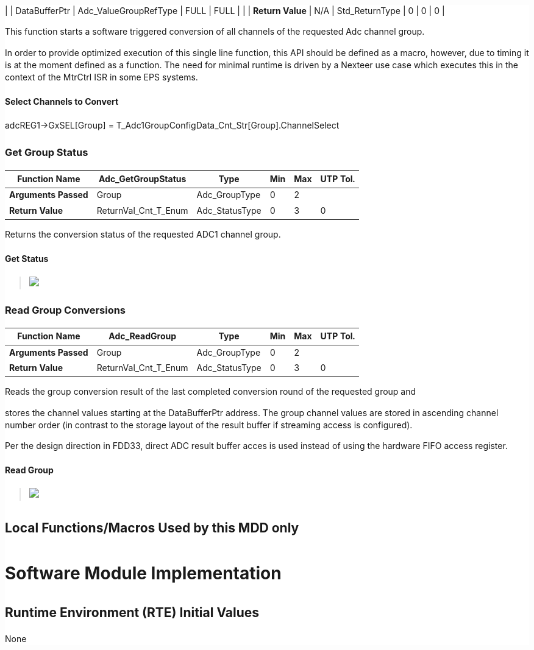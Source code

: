 |                      | DataBufferPtr            | Adc_ValueGroupRefType | FULL | FULL |          |
| **Return Value**     | N/A                      | Std_ReturnType        | 0    | 0    | 0        |

This function starts a software triggered conversion of all channels of
the requested Adc channel group.

In order to provide optimized execution of this single line function,
this API should be defined as a macro, however, due to timing it is at
the moment defined as a function. The need for minimal runtime is driven
by a Nexteer use case which executes this in the context of the MtrCtrl
ISR in some EPS systems.

#### Select Channels to Convert

adcREG1-\>GxSEL\[Group\] =
T_Adc1GroupConfigData_Cnt_Str\[Group\].ChannelSelect

### Get Group Status

| **Function Name**    | Adc_GetGroupStatus   | Type           | Min | Max | UTP Tol. |
|--------------|--------------------------|----------------|------|------|------|
| **Arguments Passed** | Group                | Adc_GroupType  | 0   | 2   |          |
| **Return Value**     | ReturnVal_Cnt_T_Enum | Adc_StatusType | 0   | 3   | 0        |

Returns the conversion status of the requested ADC1 channel group.

#### Get Status

> ![](ElectricPowerSteering_TexasInstruments_CHRYSLER_LWR_website/docs/Adc/doc/mediax/media/image2.emf)

### Read Group Conversions

| **Function Name**    | Adc_ReadGroup        | Type           | Min | Max | UTP Tol. |
|--------------|--------------------------|----------------|------|------|------|
| **Arguments Passed** | Group                | Adc_GroupType  | 0   | 2   |          |
| **Return Value**     | ReturnVal_Cnt_T_Enum | Adc_StatusType | 0   | 3   | 0        |

Reads the group conversion result of the last completed conversion round
of the requested group and

stores the channel values starting at the DataBufferPtr address. The
group channel values are stored in ascending channel number order (in
contrast to the storage layout of the result buffer if streaming access
is configured).

Per the design direction in FDD33, direct ADC result buffer acces is
used instead of using the hardware FIFO access register.

#### Read Group

> ![](ElectricPowerSteering_TexasInstruments_CHRYSLER_LWR_website/docs/Adc/doc/mediax/media/image3.emf)

## Local Functions/Macros Used by this MDD only

# Software Module Implementation

## Runtime Environment (RTE) Initial Values

None
